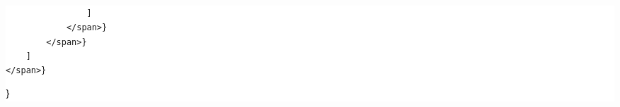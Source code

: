                     ]
                </span>}
            </span>}
        ]
    </span>}
</span>} </code></pre></div>
                </div>
